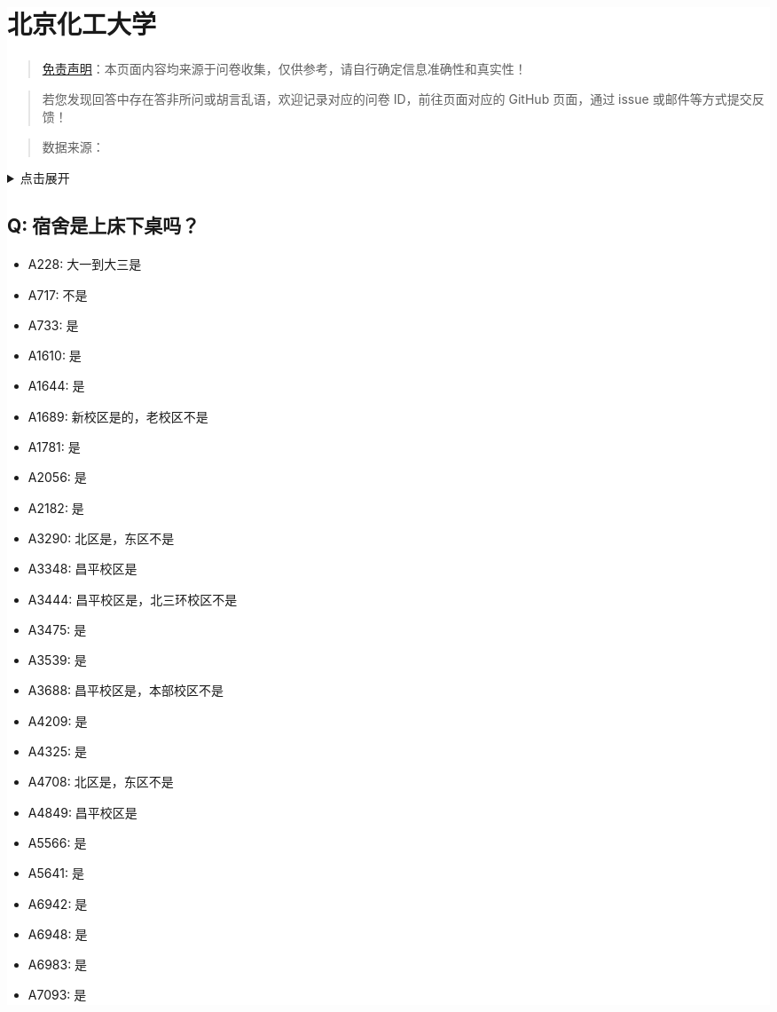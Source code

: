 # 北京化工大学

> [免责声明](https://colleges.chat/#_3)：本页面内容均来源于问卷收集，仅供参考，请自行确定信息准确性和真实性！

> 若您发现回答中存在答非所问或胡言乱语，欢迎记录对应的问卷 ID，前往页面对应的 GitHub 页面，通过 issue 或邮件等方式提交反馈！

> 数据来源：

<details><summary>点击展开</summary></details>

## Q: 宿舍是上床下桌吗？

- A228: 大一到大三是

- A717: 不是

- A733: 是

- A1610: 是

- A1644: 是

- A1689: 新校区是的，老校区不是

- A1781: 是

- A2056: 是

- A2182: 是

- A3290: 北区是，东区不是

- A3348: 昌平校区是

- A3444: 昌平校区是，北三环校区不是

- A3475: 是

- A3539: 是

- A3688: 昌平校区是，本部校区不是

- A4209: 是

- A4325: 是

- A4708: 北区是，东区不是

- A4849: 昌平校区是

- A5566: 是

- A5641: 是

- A6942: 是

- A6948: 是

- A6983: 是

- A7093: 是
